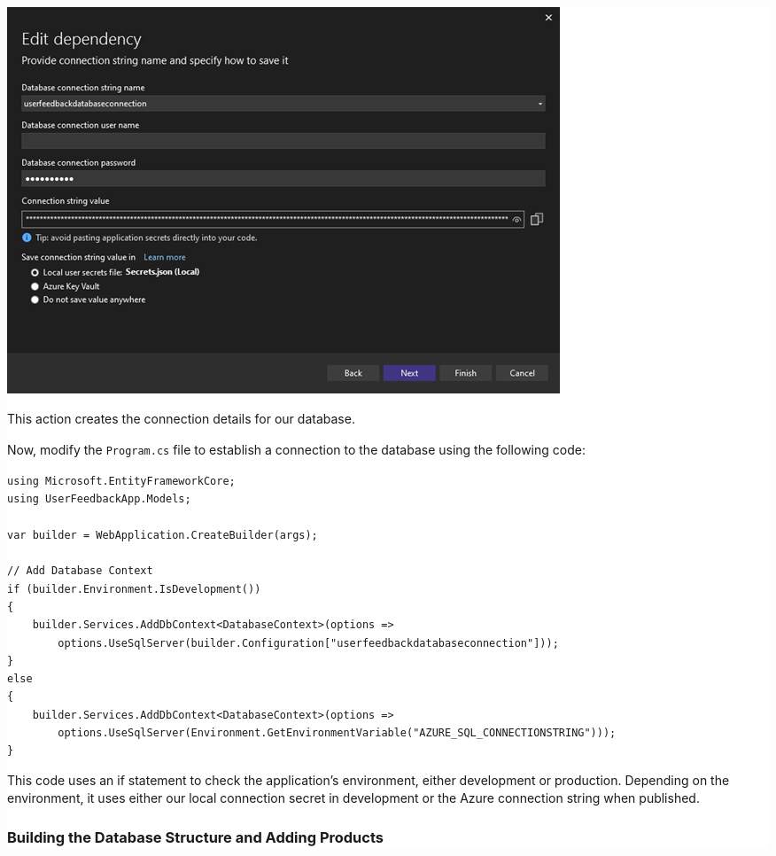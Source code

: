 ![image of dependency setup in Azure SQL database](../../static/img/fallforia/blogs/2023-10-16/blog-image-4-1-13.png)

This action creates the connection details for our database. 
 
Now, modify the `Program.cs` file to establish a connection to the database using the following code:

```
using Microsoft.EntityFrameworkCore;
using UserFeedbackApp.Models;
 
var builder = WebApplication.CreateBuilder(args);
 
// Add Database Context
if (builder.Environment.IsDevelopment())
{
    builder.Services.AddDbContext<DatabaseContext>(options =>
        options.UseSqlServer(builder.Configuration["userfeedbackdatabaseconnection"]));
}
else
{
    builder.Services.AddDbContext<DatabaseContext>(options =>
        options.UseSqlServer(Environment.GetEnvironmentVariable("AZURE_SQL_CONNECTIONSTRING")));
}
```

This code uses an if statement to check the application’s environment, either development or production. Depending on the environment, it uses either our local connection secret in development or the Azure connection string when published. 

### Building the Database Structure and Adding Products
